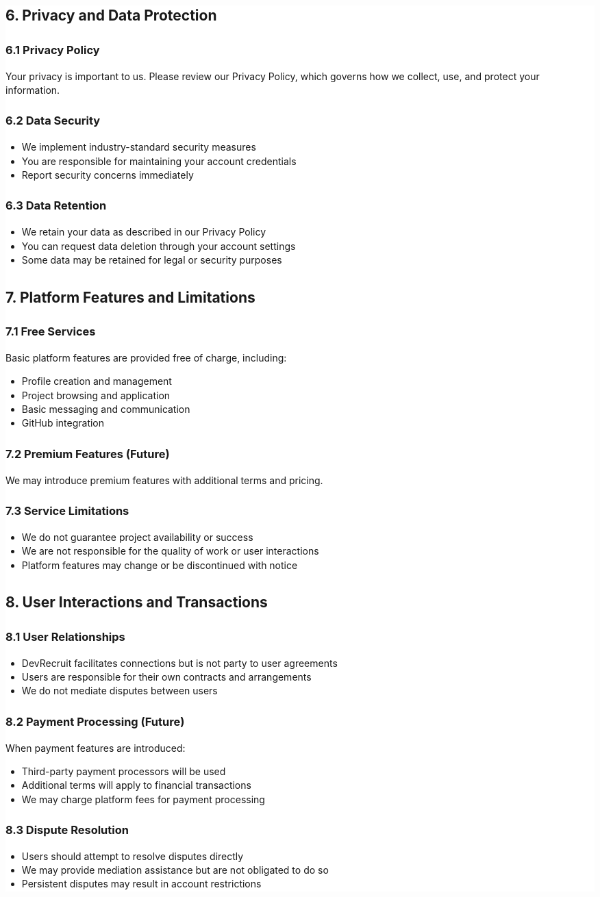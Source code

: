 ## 6. Privacy and Data Protection

### 6.1 Privacy Policy
Your privacy is important to us. Please review our Privacy Policy, which governs how we collect, use, and protect your information.

### 6.2 Data Security
- We implement industry-standard security measures
- You are responsible for maintaining your account credentials
- Report security concerns immediately

### 6.3 Data Retention
- We retain your data as described in our Privacy Policy
- You can request data deletion through your account settings
- Some data may be retained for legal or security purposes

## 7. Platform Features and Limitations

### 7.1 Free Services
Basic platform features are provided free of charge, including:
- Profile creation and management
- Project browsing and application
- Basic messaging and communication
- GitHub integration

### 7.2 Premium Features (Future)
We may introduce premium features with additional terms and pricing.

### 7.3 Service Limitations
- We do not guarantee project availability or success
- We are not responsible for the quality of work or user interactions
- Platform features may change or be discontinued with notice

## 8. User Interactions and Transactions

### 8.1 User Relationships
- DevRecruit facilitates connections but is not party to user agreements
- Users are responsible for their own contracts and arrangements
- We do not mediate disputes between users

### 8.2 Payment Processing (Future)
When payment features are introduced:
- Third-party payment processors will be used
- Additional terms will apply to financial transactions
- We may charge platform fees for payment processing

### 8.3 Dispute Resolution
- Users should attempt to resolve disputes directly
- We may provide mediation assistance but are not obligated to do so
- Persistent disputes may result in account restrictions

